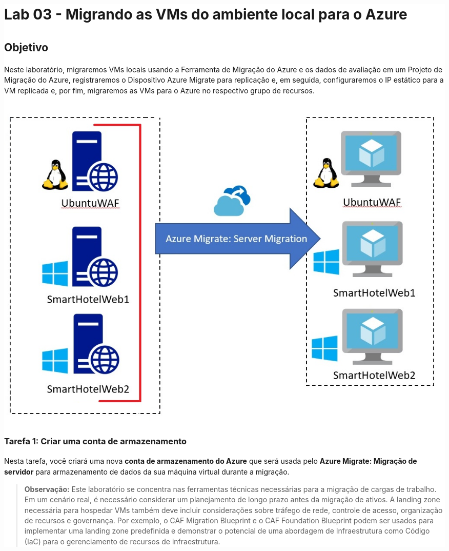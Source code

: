 # Lab 03 - Migrando as VMs do ambiente local para o Azure

## Objetivo

Neste laboratório, migraremos VMs locais usando a Ferramenta de Migração
do Azure e os dados de avaliação em um Projeto de Migração do Azure,
registraremos o Dispositivo Azure Migrate para replicação e, em seguida,
configuraremos o IP estático para a VM replicada e, por fim, migraremos
as VMs para o Azure no respectivo grupo de recursos.

![](./media/image1.png)

### Tarefa 1: Criar uma conta de armazenamento

Nesta tarefa, você criará uma nova **conta de armazenamento do Azure**
que será usada pelo **Azure Migrate: Migração de servidor** para
armazenamento de dados da sua máquina virtual durante a migração.

> **Observação:** Este laboratório se concentra nas ferramentas técnicas
> necessárias para a migração de cargas de trabalho. Em um cenário real,
> é necessário considerar um planejamento de longo prazo antes da
> migração de ativos. A landing zone necessária para hospedar VMs também
> deve incluir considerações sobre tráfego de rede, controle de acesso,
> organização de recursos e governança. Por exemplo, o CAF Migration
> Blueprint e o CAF Foundation Blueprint podem ser usados para
> implementar uma landing zone predefinida e demonstrar o potencial de
> uma abordagem de Infraestrutura como Código (IaC) para o gerenciamento
> de recursos de infraestrutura.
